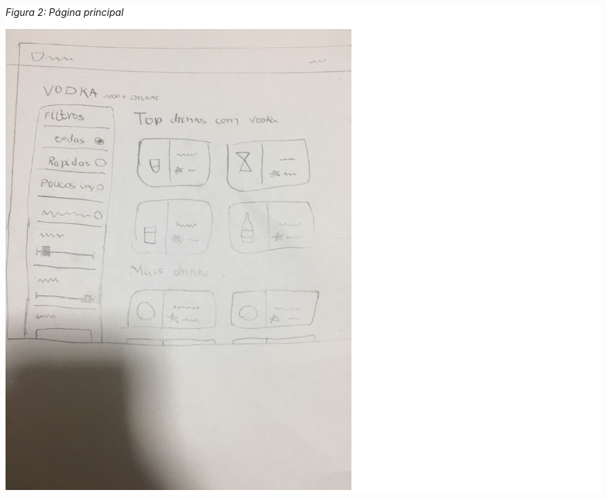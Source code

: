 *Figura 2: Página principal*

<img src="../Base/assets/PrototipoDeBaixaFidelidade/SearchPage.jpg" alt="Página de busca de bebidas" width="500"/>
